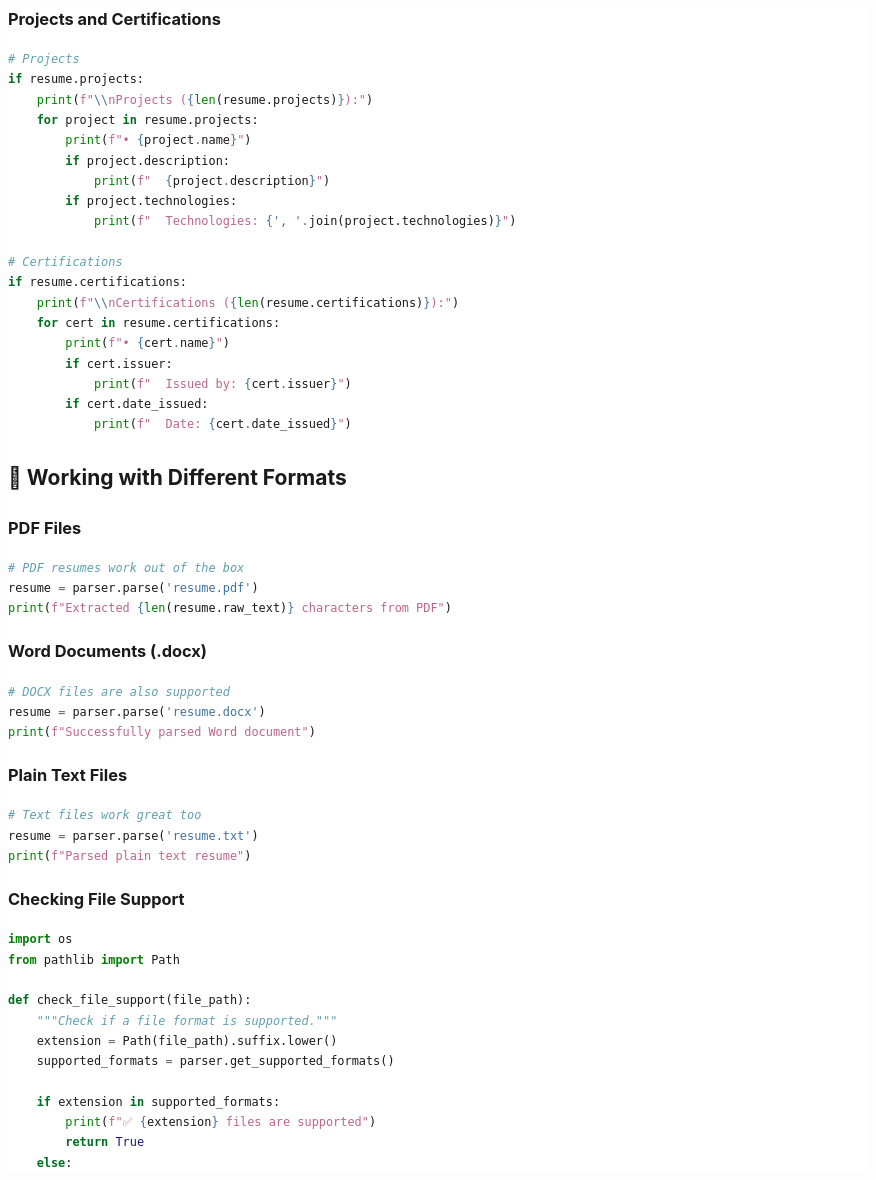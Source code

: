 ### Projects and Certifications

```python
# Projects
if resume.projects:
    print(f"\\nProjects ({len(resume.projects)}):")
    for project in resume.projects:
        print(f"• {project.name}")
        if project.description:
            print(f"  {project.description}")
        if project.technologies:
            print(f"  Technologies: {', '.join(project.technologies)}")

# Certifications
if resume.certifications:
    print(f"\\nCertifications ({len(resume.certifications)}):")
    for cert in resume.certifications:
        print(f"• {cert.name}")
        if cert.issuer:
            print(f"  Issued by: {cert.issuer}")
        if cert.date_issued:
            print(f"  Date: {cert.date_issued}")
```

## 📄 Working with Different Formats

### PDF Files

```python
# PDF resumes work out of the box
resume = parser.parse('resume.pdf')
print(f"Extracted {len(resume.raw_text)} characters from PDF")
```

### Word Documents (.docx)

```python
# DOCX files are also supported
resume = parser.parse('resume.docx')
print(f"Successfully parsed Word document")
```

### Plain Text Files

```python
# Text files work great too
resume = parser.parse('resume.txt')
print(f"Parsed plain text resume")
```

### Checking File Support

```python
import os
from pathlib import Path

def check_file_support(file_path):
    """Check if a file format is supported."""
    extension = Path(file_path).suffix.lower()
    supported_formats = parser.get_supported_formats()
    
    if extension in supported_formats:
        print(f"✅ {extension} files are supported")
        return True
    else:
```